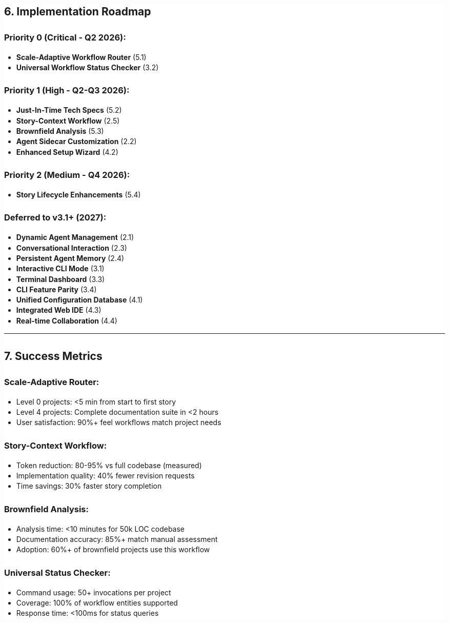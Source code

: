 
## 6. Implementation Roadmap

### Priority 0 (Critical - Q2 2026):
- **Scale-Adaptive Workflow Router** (5.1)
- **Universal Workflow Status Checker** (3.2)

### Priority 1 (High - Q2-Q3 2026):
- **Just-In-Time Tech Specs** (5.2)
- **Story-Context Workflow** (2.5)
- **Brownfield Analysis** (5.3)
- **Agent Sidecar Customization** (2.2)
- **Enhanced Setup Wizard** (4.2)

### Priority 2 (Medium - Q4 2026):
- **Story Lifecycle Enhancements** (5.4)

### Deferred to v3.1+ (2027):
- **Dynamic Agent Management** (2.1)
- **Conversational Interaction** (2.3)
- **Persistent Agent Memory** (2.4)
- **Interactive CLI Mode** (3.1)
- **Terminal Dashboard** (3.3)
- **CLI Feature Parity** (3.4)
- **Unified Configuration Database** (4.1)
- **Integrated Web IDE** (4.3)
- **Real-time Collaboration** (4.4)

---

## 7. Success Metrics

### Scale-Adaptive Router:
- Level 0 projects: <5 min from start to first story
- Level 4 projects: Complete documentation suite in <2 hours
- User satisfaction: 90%+ feel workflows match project needs

### Story-Context Workflow:
- Token reduction: 80-95% vs full codebase (measured)
- Implementation quality: 40% fewer revision requests
- Time savings: 30% faster story completion

### Brownfield Analysis:
- Analysis time: <10 minutes for 50k LOC codebase
- Documentation accuracy: 85%+ match manual assessment
- Adoption: 60%+ of brownfield projects use this workflow

### Universal Status Checker:
- Command usage: 50+ invocations per project
- Coverage: 100% of workflow entities supported
- Response time: <100ms for status queries
